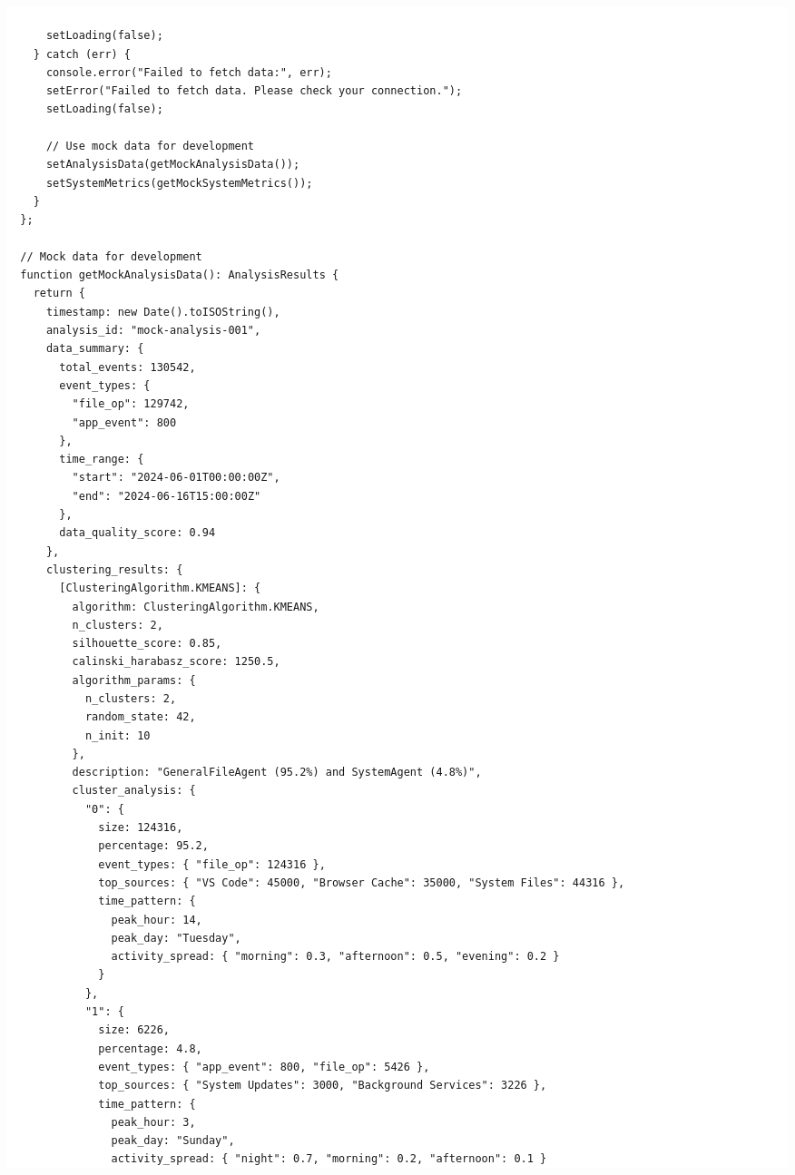 ```typescriptreact

      setLoading(false);
    } catch (err) {
      console.error("Failed to fetch data:", err);
      setError("Failed to fetch data. Please check your connection.");
      setLoading(false);

      // Use mock data for development
      setAnalysisData(getMockAnalysisData());
      setSystemMetrics(getMockSystemMetrics());
    }
  };

  // Mock data for development
  function getMockAnalysisData(): AnalysisResults {
    return {
      timestamp: new Date().toISOString(),
      analysis_id: "mock-analysis-001",
      data_summary: {
        total_events: 130542,
        event_types: {
          "file_op": 129742,
          "app_event": 800
        },
        time_range: {
          "start": "2024-06-01T00:00:00Z",
          "end": "2024-06-16T15:00:00Z"
        },
        data_quality_score: 0.94
      },
      clustering_results: {
        [ClusteringAlgorithm.KMEANS]: {
          algorithm: ClusteringAlgorithm.KMEANS,
          n_clusters: 2,
          silhouette_score: 0.85,
          calinski_harabasz_score: 1250.5,
          algorithm_params: {
            n_clusters: 2,
            random_state: 42,
            n_init: 10
          },
          description: "GeneralFileAgent (95.2%) and SystemAgent (4.8%)",
          cluster_analysis: {
            "0": {
              size: 124316,
              percentage: 95.2,
              event_types: { "file_op": 124316 },
              top_sources: { "VS Code": 45000, "Browser Cache": 35000, "System Files": 44316 },
              time_pattern: {
                peak_hour: 14,
                peak_day: "Tuesday",
                activity_spread: { "morning": 0.3, "afternoon": 0.5, "evening": 0.2 }
              }
            },
            "1": {
              size: 6226,
              percentage: 4.8,
              event_types: { "app_event": 800, "file_op": 5426 },
              top_sources: { "System Updates": 3000, "Background Services": 3226 },
              time_pattern: {
                peak_hour: 3,
                peak_day: "Sunday",
                activity_spread: { "night": 0.7, "morning": 0.2, "afternoon": 0.1 }
```